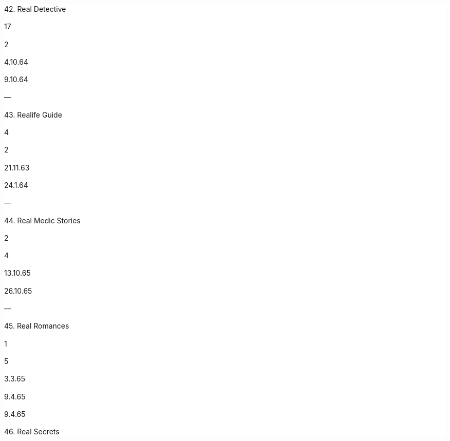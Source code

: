 <td><p>42. Real Detective</p></td>

<td><p>17</p></td>

<td><p>2</p></td>

<td><p>4.10.64</p></td>

<td><p>9.10.64</p></td>

<td><p>&#x2014;</p></td>

</tr>

<tr>

<td><p>43. Realife Guide</p></td>

<td><p>4</p></td>

<td><p>2</p></td>

<td><p>21.11.63</p></td>

<td><p>24.1.64</p></td>

<td><p>&#x2014;</p></td>

</tr>

<tr>

<td><p>44. Real Medic Stories</p></td>

<td><p>2</p></td>

<td><p>4</p></td>

<td><p>13.10.65</p></td>

<td><p>26.10.65</p></td>

<td><p>&#x2014;</p></td>

</tr>

<tr>

<td><p>45. Real Romances</p></td>

<td><p>1</p></td>

<td><p>5</p></td>

<td><p>3.3.65</p></td>

<td><p>9.4.65</p></td>

<td><p>9.4.65</p></td>

</tr>

<tr>

<td><p>46. Real Secrets</p></td>
